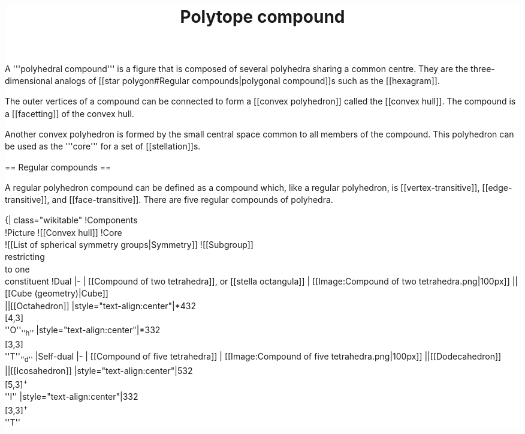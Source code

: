 ﻿---
lastrevid: 646393359
pageid: 23901
canonicalurl: http://en.wikipedia.org/wiki/Polytope_compound
title: Polytope compound
editurl: http://en.wikipedia.org/w/index.php?title=Polytope_compound&action=edit
length: 17310
contentmodel: wikitext
pagelanguage: en
touched: 2015-02-14T13:05:20Z
ns: 0
fullurl: http://en.wikipedia.org/wiki/Polytope_compound
---

A '''polyhedral compound''' is a figure that is composed of several polyhedra sharing a common centre.  They are the three-dimensional analogs of [[star polygon#Regular compounds|polygonal compound]]s such as the [[hexagram]].

The outer vertices of a compound can be connected to form a [[convex polyhedron]] called the [[convex hull]]. The compound is a [[facetting]] of the convex hull.

Another convex polyhedron is formed by the small central space common to all members of the compound. This polyhedron can be used as the '''core''' for a set of [[stellation]]s.

== Regular compounds ==

A regular polyhedron compound can be defined as a compound which, like a regular polyhedron, is [[vertex-transitive]], [[edge-transitive]], and [[face-transitive]]. There are five regular compounds of polyhedra.

{| class="wikitable"
!Components    
!Picture 
![[Convex hull]]
!Core       
![[List of spherical symmetry groups|Symmetry]]
![[Subgroup]]<BR>restricting<BR>to one<BR>constituent
!Dual
|-
| [[Compound of two tetrahedra]], or [[stella octangula]]
| [[Image:Compound of two tetrahedra.png|100px]]
||[[Cube (geometry)|Cube]]              
||[[Octahedron]]
|style="text-align:center"|*432<BR>[4,3]<BR>''O''<sub>''h''</sub>
|style="text-align:center"|*332<BR>[3,3]<BR>''T''<sub>''d''</sub>
|Self-dual
|-
| [[Compound of five tetrahedra]]
| [[Image:Compound of five tetrahedra.png|100px]]
||[[Dodecahedron]]      
||[[Icosahedron]]
|style="text-align:center"|532<BR>[5,3]<sup>+</sup><BR>''I''
|style="text-align:center"|332<BR>[3,3]<sup>+</sup><BR>''T''